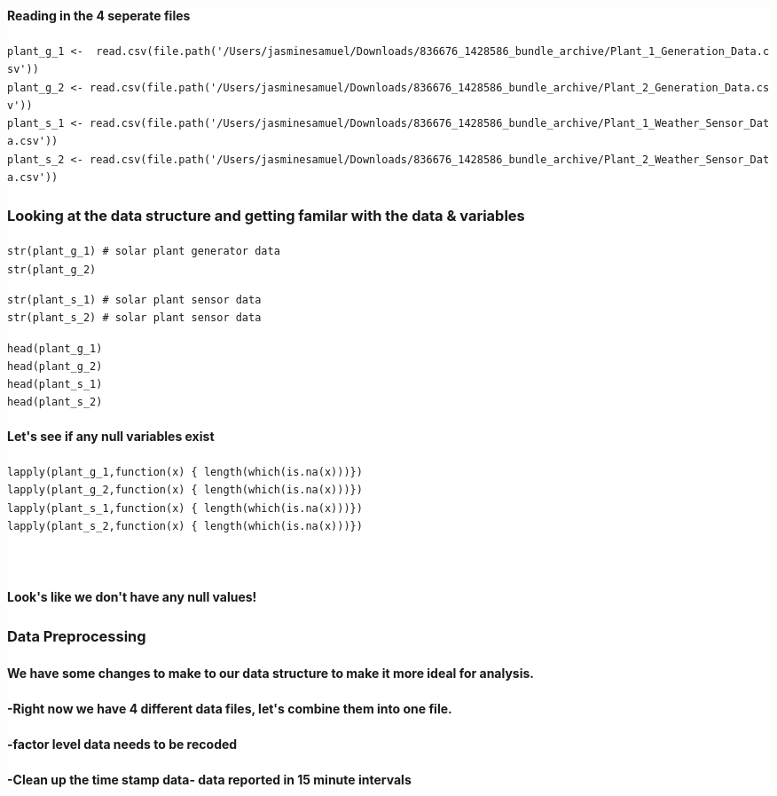 #### Reading in the 4 seperate files 
```{r data}
plant_g_1 <-  read.csv(file.path('/Users/jasminesamuel/Downloads/836676_1428586_bundle_archive/Plant_1_Generation_Data.csv'))
plant_g_2 <- read.csv(file.path('/Users/jasminesamuel/Downloads/836676_1428586_bundle_archive/Plant_2_Generation_Data.csv'))
plant_s_1 <- read.csv(file.path('/Users/jasminesamuel/Downloads/836676_1428586_bundle_archive/Plant_1_Weather_Sensor_Data.csv'))
plant_s_2 <- read.csv(file.path('/Users/jasminesamuel/Downloads/836676_1428586_bundle_archive/Plant_2_Weather_Sensor_Data.csv'))

```
### Looking at the data structure and getting familar with the data & variables


```{r generator structure}
str(plant_g_1) # solar plant generator data 
str(plant_g_2)
```

```{r sensor data}
str(plant_s_1) # solar plant sensor data 
str(plant_s_2) # solar plant sensor data 
```
```{r}
head(plant_g_1)
head(plant_g_2)
head(plant_s_1)
head(plant_s_2)
```
#### Let's see if any null variables exist
```{r}
lapply(plant_g_1,function(x) { length(which(is.na(x)))})
lapply(plant_g_2,function(x) { length(which(is.na(x)))})
lapply(plant_s_1,function(x) { length(which(is.na(x)))})
lapply(plant_s_2,function(x) { length(which(is.na(x)))})



```
#### Look's like we don't have any null values!


### Data Preprocessing
####  We have some changes to make to our data structure to make it more ideal for analysis.
####  -Right now we have 4 different data files, let's combine them into one file. 
#### -factor level data needs to be recoded 
#### -Clean up the time stamp data- data reported in 15 minute intervals 
